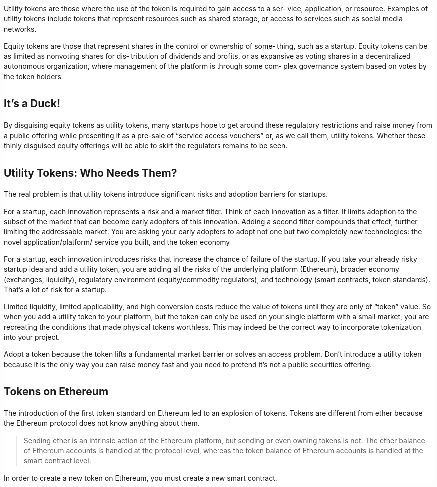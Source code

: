 Utility tokens are those where the use of the token is required to gain access to a ser‐ vice, application, or resource. Examples of utility tokens include tokens that represent resources such as shared storage, or access to services such as social media networks.

Equity tokens are those that represent shares in the control or ownership of some‐ thing, such as a startup. Equity tokens can be as limited as nonvoting shares for dis‐ tribution of dividends and profits, or as expansive as voting shares in a decentralized autonomous organization, where management of the platform is through some com‐ plex governance system based on votes by the token holders

## It’s a Duck!

By disguising equity tokens as utility tokens, many startups hope to get around these regulatory restrictions and raise money from a public offering while presenting it as a pre-sale of “service access vouchers” or, as we call them, utility tokens. Whether these thinly disguised equity offerings will be able to skirt the regulators remains to be seen.

## Utility Tokens: Who Needs Them?

The real problem is that utility tokens introduce significant risks and adoption barriers for startups.

For a startup, each innovation represents a risk and a market filter. Think of each innovation as a filter. It limits adoption to the subset of the market that can become early adopters of this innovation. Adding a second filter compounds that effect, further limiting the addressable market. You are asking your early adopters to adopt not one but two completely new technologies: the novel application/platform/ service you built, and the token economy

For a startup, each innovation introduces risks that increase the chance of failure of the startup. If you take your already risky startup idea and add a utility token, you are adding all the risks of the underlying platform (Ethereum), broader economy (exchanges, liquidity), regulatory environment (equity/commodity regulators), and technology (smart contracts, token standards). That’s a lot of risk for a startup.

Limited liquidity, limited applicability, and high conversion costs reduce the value of tokens until they are only of “token” value. So when you add a utility token to your platform, but the token can only be used on your single platform with a small market, you are recreating the conditions that made physical tokens worthless. This may indeed be the correct way to incorporate tokenization into your project.

Adopt a token because the token lifts a fundamental market barrier or solves an access problem. Don’t introduce a utility token because it is the only way you can raise money fast and you need to pretend it’s not a public securities offering.

## Tokens on Ethereum

The introduction of the first token standard on Ethereum led to an explosion of tokens. Tokens are different from ether because the Ethereum protocol does not know anything about them.

> Sending ether is an intrinsic action of the Ethereum platform, but sending or even owning tokens is not. The ether balance of Ethereum accounts is handled at the protocol level, whereas the token balance of Ethereum accounts is handled at the smart contract level.

In order to create a new token on Ethereum, you must create a new smart contract.
